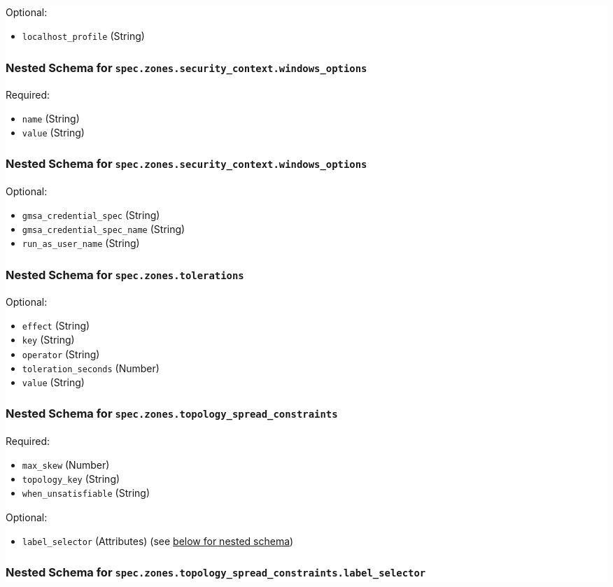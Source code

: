 Optional:

- `localhost_profile` (String)


<a id="nestedatt--spec--zones--security_context--sysctls"></a>
### Nested Schema for `spec.zones.security_context.windows_options`

Required:

- `name` (String)
- `value` (String)


<a id="nestedatt--spec--zones--security_context--windows_options"></a>
### Nested Schema for `spec.zones.security_context.windows_options`

Optional:

- `gmsa_credential_spec` (String)
- `gmsa_credential_spec_name` (String)
- `run_as_user_name` (String)



<a id="nestedatt--spec--zones--tolerations"></a>
### Nested Schema for `spec.zones.tolerations`

Optional:

- `effect` (String)
- `key` (String)
- `operator` (String)
- `toleration_seconds` (Number)
- `value` (String)


<a id="nestedatt--spec--zones--topology_spread_constraints"></a>
### Nested Schema for `spec.zones.topology_spread_constraints`

Required:

- `max_skew` (Number)
- `topology_key` (String)
- `when_unsatisfiable` (String)

Optional:

- `label_selector` (Attributes) (see [below for nested schema](#nestedatt--spec--zones--topology_spread_constraints--label_selector))

<a id="nestedatt--spec--zones--topology_spread_constraints--label_selector"></a>
### Nested Schema for `spec.zones.topology_spread_constraints.label_selector`
